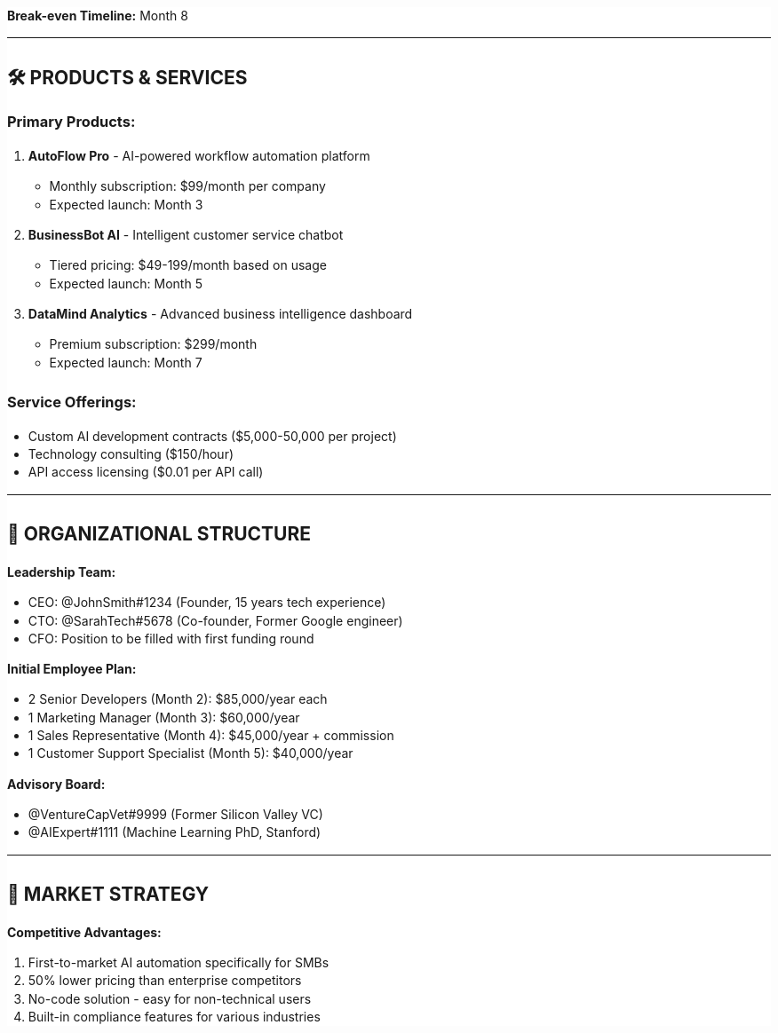 **Break-even Timeline:** Month 8

---

## 🛠️ PRODUCTS & SERVICES

### Primary Products:
1. **AutoFlow Pro** - AI-powered workflow automation platform
   - Monthly subscription: $99/month per company
   - Expected launch: Month 3

2. **BusinessBot AI** - Intelligent customer service chatbot
   - Tiered pricing: $49-199/month based on usage
   - Expected launch: Month 5

3. **DataMind Analytics** - Advanced business intelligence dashboard
   - Premium subscription: $299/month
   - Expected launch: Month 7

### Service Offerings:
- Custom AI development contracts ($5,000-50,000 per project)
- Technology consulting ($150/hour)
- API access licensing ($0.01 per API call)

---

## 👥 ORGANIZATIONAL STRUCTURE

**Leadership Team:**
- CEO: @JohnSmith#1234 (Founder, 15 years tech experience)
- CTO: @SarahTech#5678 (Co-founder, Former Google engineer)
- CFO: Position to be filled with first funding round

**Initial Employee Plan:**
- 2 Senior Developers (Month 2): $85,000/year each
- 1 Marketing Manager (Month 3): $60,000/year
- 1 Sales Representative (Month 4): $45,000/year + commission
- 1 Customer Support Specialist (Month 5): $40,000/year

**Advisory Board:**
- @VentureCapVet#9999 (Former Silicon Valley VC)
- @AIExpert#1111 (Machine Learning PhD, Stanford)

---

## 🎯 MARKET STRATEGY

**Competitive Advantages:**
1. First-to-market AI automation specifically for SMBs
2. 50% lower pricing than enterprise competitors
3. No-code solution - easy for non-technical users
4. Built-in compliance features for various industries
